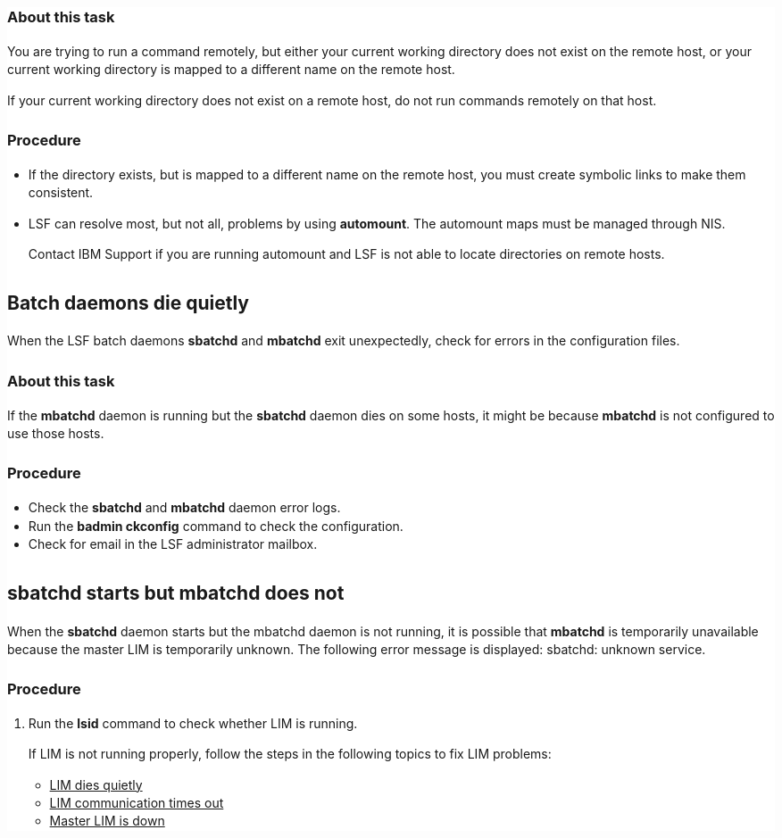 ### About this task

You are trying to run a command remotely, but either your current working directory does not exist on the remote host, or your current working directory is mapped to a different name on the remote host.

If your current working directory does not exist on a remote host, do not run commands remotely on that host.

### Procedure

- If the directory exists, but is mapped to a different name on the remote host, you must create symbolic links to make them consistent.

- LSF can resolve most, but not all, problems by using **automount**. The automount maps must be managed through NIS.

  Contact IBM Support if you are running automount and LSF is not able to locate directories on remote hosts.

## Batch daemons die quietly

When the LSF batch daemons **sbatchd** and **mbatchd** exit unexpectedly, check for errors in the configuration files.

### About this task

If the **mbatchd** daemon is running but the **sbatchd** daemon dies on some hosts, it might be because **mbatchd** is not configured to use those hosts.

### Procedure

- Check the **sbatchd** and **mbatchd** daemon error logs.
- Run the **badmin ckconfig** command to check the configuration.
- Check for email in the LSF administrator mailbox.

## sbatchd starts but mbatchd does not

When the **sbatchd** daemon starts but the mbatchd daemon is not running, it is possible that **mbatchd** is temporarily unavailable because the master LIM is temporarily unknown. The following error message is displayed: sbatchd: unknown service.

### Procedure

1. Run the **lsid** command to check whether LIM is running.

   If LIM is not running properly, follow the steps in the following topics to fix LIM problems:

   - [LIM dies quietly](https://www.ibm.com/support/knowledgecenter/SSWRJV_10.1.0/lsf_admin/troubleshooting_common_problems_lsf.html?view=kc#srhsryh)
   - [LIM communication times out](https://www.ibm.com/support/knowledgecenter/SSWRJV_10.1.0/lsf_admin/troubleshooting_common_problems_lsf.html?view=kc#hjsryhnra)
   - [Master LIM is down](https://www.ibm.com/support/knowledgecenter/SSWRJV_10.1.0/lsf_admin/troubleshooting_common_problems_lsf.html?view=kc#rshnjyrsnjh)
